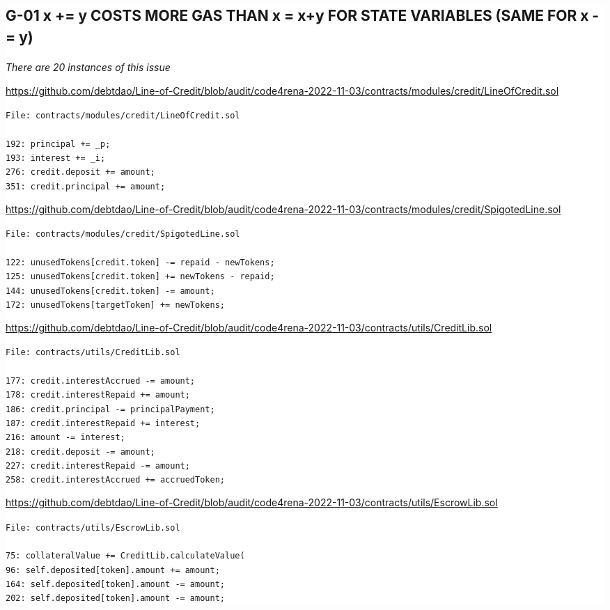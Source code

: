 
## G-01 x += y COSTS MORE GAS THAN x = x+y FOR STATE VARIABLES (SAME FOR x -= y)

_There are 20 instances of this issue_

https://github.com/debtdao/Line-of-Credit/blob/audit/code4rena-2022-11-03/contracts/modules/credit/LineOfCredit.sol

```
File: contracts/modules/credit/LineOfCredit.sol

192: principal += _p;
193: interest += _i;
276: credit.deposit += amount;
351: credit.principal += amount;
```

https://github.com/debtdao/Line-of-Credit/blob/audit/code4rena-2022-11-03/contracts/modules/credit/SpigotedLine.sol

```
File: contracts/modules/credit/SpigotedLine.sol

122: unusedTokens[credit.token] -= repaid - newTokens;
125: unusedTokens[credit.token] += newTokens - repaid;
144: unusedTokens[credit.token] -= amount;
172: unusedTokens[targetToken] += newTokens;
```

https://github.com/debtdao/Line-of-Credit/blob/audit/code4rena-2022-11-03/contracts/utils/CreditLib.sol

```
File: contracts/utils/CreditLib.sol

177: credit.interestAccrued -= amount;
178: credit.interestRepaid += amount;
186: credit.principal -= principalPayment;
187: credit.interestRepaid += interest;
216: amount -= interest;
218: credit.deposit -= amount;
227: credit.interestRepaid -= amount;
258: credit.interestAccrued += accruedToken;
```

https://github.com/debtdao/Line-of-Credit/blob/audit/code4rena-2022-11-03/contracts/utils/EscrowLib.sol

```
File: contracts/utils/EscrowLib.sol

75: collateralValue += CreditLib.calculateValue(
96: self.deposited[token].amount += amount;
164: self.deposited[token].amount -= amount;
202: self.deposited[token].amount -= amount;
```
